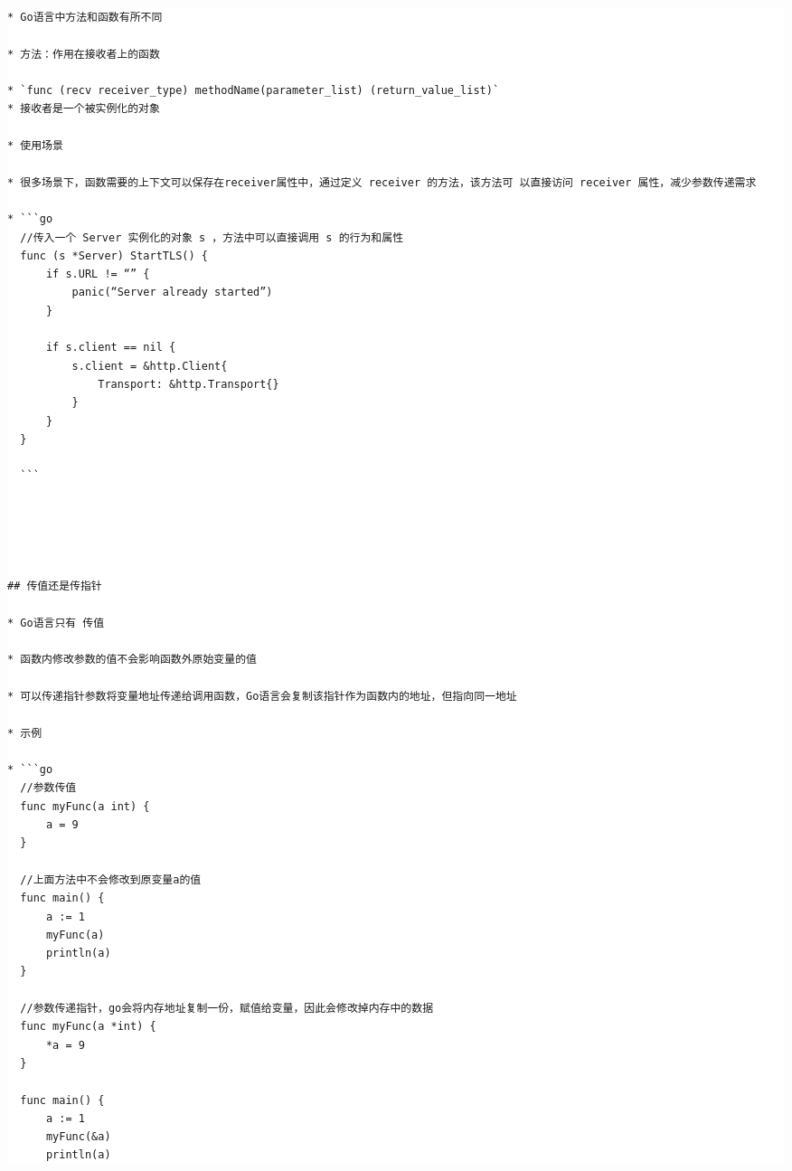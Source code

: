   ```
* Go语言中方法和函数有所不同

* 方法：作用在接收者上的函数

  * `func (recv receiver_type) methodName(parameter_list) (return_value_list)`
  * 接收者是一个被实例化的对象

* 使用场景

  * 很多场景下，函数需要的上下文可以保存在receiver属性中，通过定义 receiver 的方法，该方法可 以直接访问 receiver 属性，减少参数传递需求

  * ```go
    //传入一个 Server 实例化的对象 s ，方法中可以直接调用 s 的行为和属性
    func (s *Server) StartTLS() {
    	if s.URL != “” {
    		panic(“Server already started”)
    	}
        
    	if s.client == nil {
    		s.client = &http.Client{
                Transport: &http.Transport{}
            }
        }
    }
    
    ```

    



## 传值还是传指针

* Go语言只有 传值

* 函数内修改参数的值不会影响函数外原始变量的值

* 可以传递指针参数将变量地址传递给调用函数，Go语言会复制该指针作为函数内的地址，但指向同一地址

* 示例

  * ```go
    //参数传值
    func myFunc(a int) {
    	a = 9
    }
    
    //上面方法中不会修改到原变量a的值
    func main() {
    	a := 1
    	myFunc(a)
    	println(a)
    }
    
    //参数传递指针，go会将内存地址复制一份，赋值给变量，因此会修改掉内存中的数据
    func myFunc(a *int) {
    	*a = 9
    }
    
    func main() {
    	a := 1
    	myFunc(&a)
    	println(a)
  ```